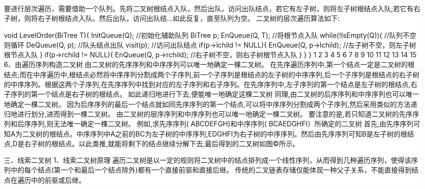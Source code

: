 
要进行层次遍历，需要借助一个队列。先将二叉树根结点入队，然后出队，访问出队结点，若它有左子树，则将左子树根结点入队;若它有右子树，则将右子树根结点入队。然后出队，访问出队结…如此反复，直至队列为空。
二叉树的层次遍历算法如下:

void LevelOrder(BiTree T){
	InitQueue(Q);	//初始化辅助队列
	BiTree p;
	EnQueue(Q, T);	//将根节点入队
	while(!IsEmpty(Q)){	//队列不空则循环
		DeQueue(Q, p);	//队头结点出队
		visit(p);	//访问出队结点
		if(p->lchild != NULL){
			EnQueue(Q, p->lchild);	//左子树不空，则左子树根节点入队
		}
		if(p->rchild != NULL){
			EnQueue(Q, p->rchild);	//右子树不空，则右子树根节点入队
		}
	}
}
1
2
3
4
5
6
7
8
9
10
11
12
13
14
15
6、由遍历序列构造二叉树
由二叉树的先序序列和中序序列可以唯一地确定一棵二叉树。
在先序遍历序列中,第一个结点一定是二叉树的根结点;而在中序遍历中,根结点必然将中序序列分割成两个子序列,前一个子序列是根结点的左子树的中序序列,后一个子序列是根结点的右子树的中序序列。根据这两个子序列,在先序序列中找到对应的左子序列和右子序列。在先序序列中,左子序列的第一个结点是左子树的根结点,右子序列的第一个结点是右子树的根结点。
如此递归地进行下去,便能唯一地确定这棵二叉树
同理,由二叉树的后序序列和中序序列也可以唯一地确定一棵二叉树。
因为后序序列的最后一个结点就如同先序序列的第一个结点,可以将中序序列分割成两个子序列,然后采用类似的方法递归地进行划分,进而得到一棵二叉树。
由二叉树的层序序列和中序序列也可以唯一地确定一棵二叉树。
要注意的是,若只知道二叉树的先序序列和后序序列,则无法唯一确定一棵二叉树。
例如,求先序序列( ABCDEFGH)和中序序列( BCAEDGHFI）所确定的二叉树
首先,由先序序列可知A为二叉树的根结点。中序序列中A之前的BC为左子树的中序序列,EDGHFI为右子树的中序序列。然后由先序序列可知B是左子树的根结点,D是右子树的根结点。以此类推,就能将剩下的结点继续分解下去,最后得到的二叉树如图©所示。


三、线索二叉树
1、线索二叉树原理
遍历二叉树是以一定的规则将二叉树中的结点排列成一个线性序列，从而得到几种遍历序列，使得该序列中的每个结点(第一个和最后一个结点除外)都有一个直接前驱和直接后继。
传统的二叉链表存储仅能体现一种父子关系，不能直接得到结点在遍历中的前驱或后继。
